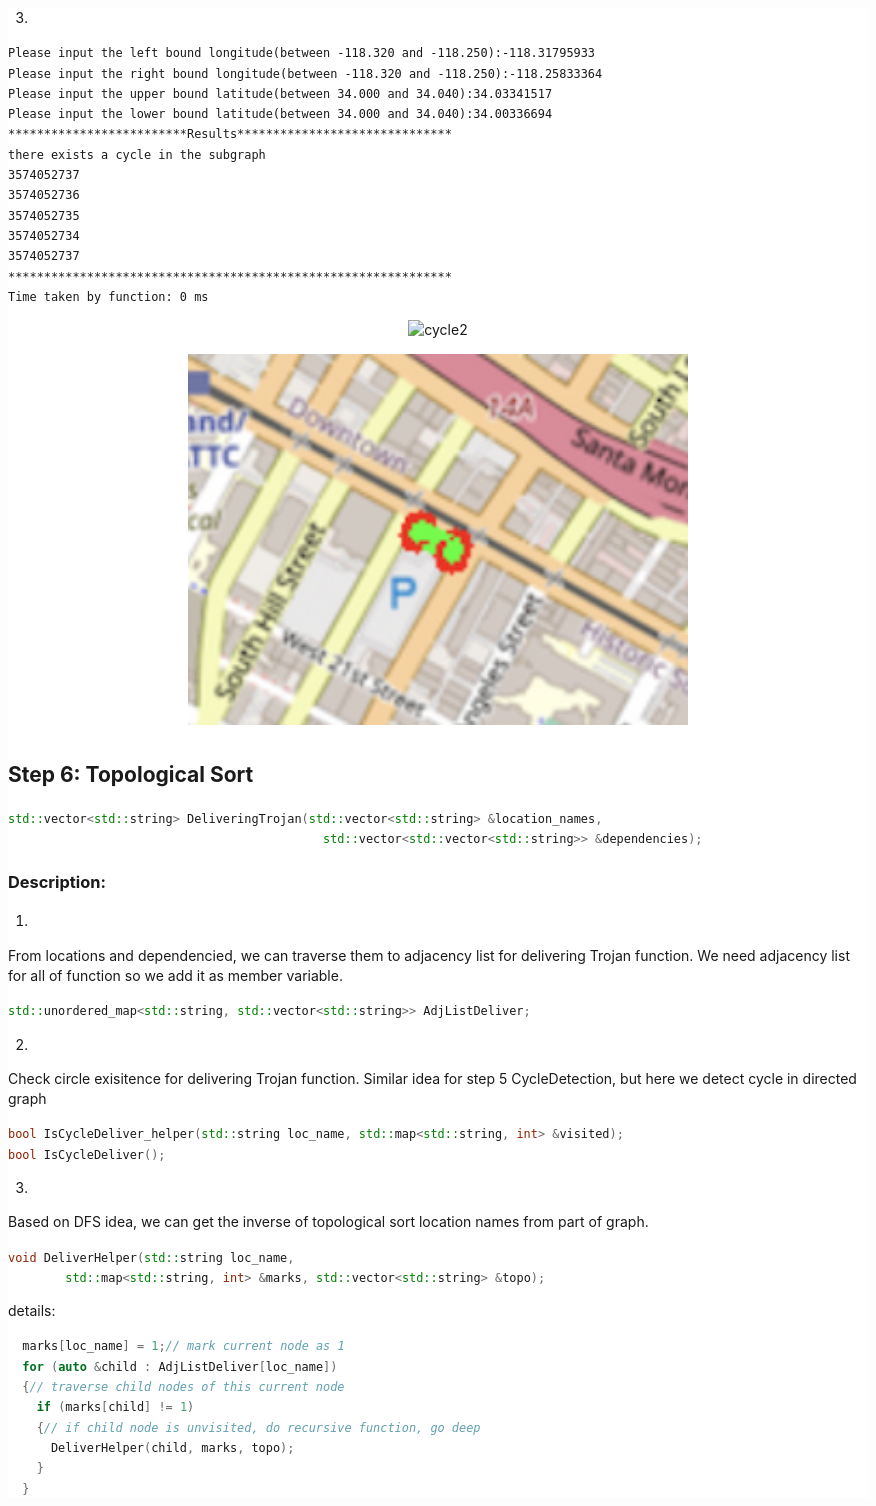3. 
```shell
Please input the left bound longitude(between -118.320 and -118.250):-118.31795933
Please input the right bound longitude(between -118.320 and -118.250):-118.25833364
Please input the upper bound latitude(between 34.000 and 34.040):34.03341517
Please input the lower bound latitude(between 34.000 and 34.040):34.00336694
*************************Results******************************
there exists a cycle in the subgraph 
3574052737
3574052736
3574052735
3574052734
3574052737
**************************************************************
Time taken by function: 0 ms
```
<p align="center"><img src="img/cycle2_stu.png" alt="cycle2" width="700"/></p>
<p align="center"><img src="img/cycle2_stu1.png" alt="cye2" width="500"/></p>

## Step 6: Topological Sort
```c++
std::vector<std::string> DeliveringTrojan(std::vector<std::string> &location_names,
                                            std::vector<std::vector<std::string>> &dependencies);
```
### Description:
1. 
From locations and dependencied, we can traverse them to adjacency list for delivering Trojan function. We need adjacency list for all of function so we add it as member variable.
```c++
std::unordered_map<std::string, std::vector<std::string>> AdjListDeliver;
```
2. 
Check circle exisitence for delivering Trojan function. Similar idea for step 5 CycleDetection, but here we detect cycle in directed graph
```c++
bool IsCycleDeliver_helper(std::string loc_name, std::map<std::string, int> &visited);
bool IsCycleDeliver();
```
3. 
Based on DFS idea, we can get the inverse of topological sort location names from part of graph.
```c++
void DeliverHelper(std::string loc_name,
        std::map<std::string, int> &marks, std::vector<std::string> &topo);
```
details:
```c++
  marks[loc_name] = 1;// mark current node as 1
  for (auto &child : AdjListDeliver[loc_name])
  {// traverse child nodes of this current node
    if (marks[child] != 1)
    {// if child node is unvisited, do recursive function, go deep
      DeliverHelper(child, marks, topo);
    }
  }
```